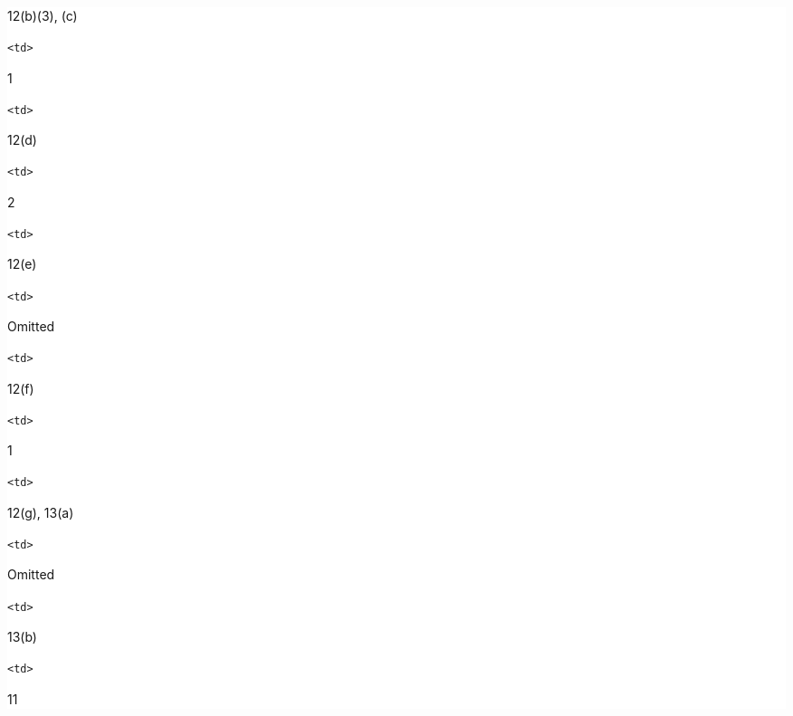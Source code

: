 12(b)(3), (c)  </td>

    <td> 

1  </td>

  </tr>

  <tr>

    <td> 

12(d)  </td>

    <td> 

2  </td>

  </tr>

  <tr>

    <td> 

12(e)  </td>

    <td> 

Omitted  </td>

  </tr>

  <tr>

    <td> 

12(f)  </td>

    <td> 

1  </td>

  </tr>

  <tr>

    <td> 

12(g), 13(a)  </td>

    <td> 

Omitted  </td>

  </tr>

  <tr>

    <td> 

13(b)  </td>

    <td> 

11  </td>
